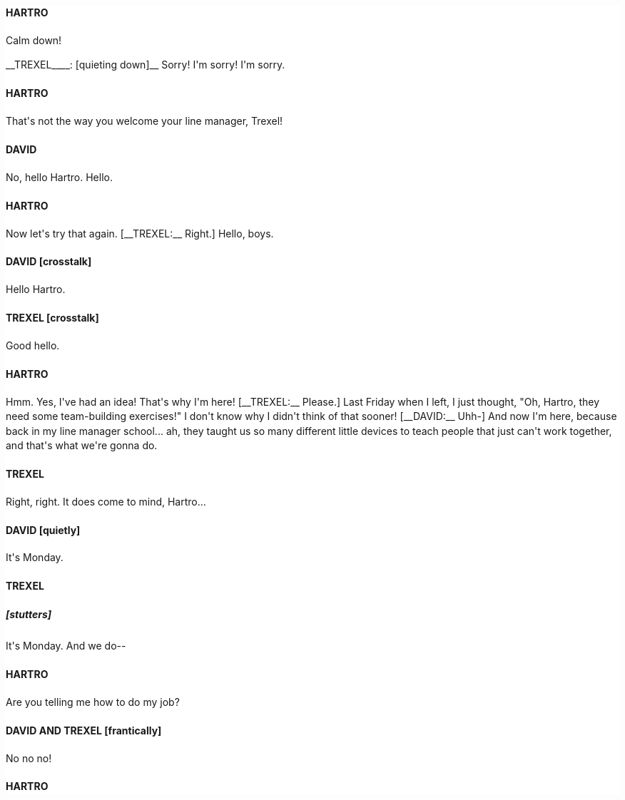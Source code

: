 #### HARTRO

<p style="text-align:left;">Calm down!

<p style="text-align:left;">__TREXEL____: [quieting down]__ Sorry! I'm sorry! I'm sorry.

#### HARTRO

<p style="text-align:left;">That's not the way you welcome your line manager, Trexel!

#### DAVID

<p style="text-align:left;">No, hello Hartro. Hello.

#### HARTRO

<p style="text-align:left;">Now let's try that again. [__TREXEL:__ Right.] Hello, boys.

#### DAVID [crosstalk]

<p style="text-align:left;">Hello Hartro.

#### TREXEL [crosstalk]

<p style="text-align:left;">Good hello.

#### HARTRO

<p style="text-align:left;">Hmm. Yes, I've had an idea! That's why I'm here! [__TREXEL:__ Please.] Last Friday when I left, I just thought, "Oh, Hartro, they need some team-building exercises!" I don't know why I didn't think of that sooner! [__DAVID:__ Uhh-] And now I'm here, because back in my line manager school... ah, they taught us so many different little devices to teach people that just can't work together, and that's what we're gonna do.

#### TREXEL

<p style="text-align:left;"> Right, right. It does come to mind, Hartro...

#### DAVID [quietly]

<p style="text-align:left;"> It's Monday.

#### TREXEL

##### [stutters]

<p style="text-align:left;">It's Monday. And we do--

#### HARTRO

<p style="text-align:left;">Are you telling me how to do my job?

#### DAVID AND TREXEL [frantically]

<p style="text-align:left;"> No no no!

#### HARTRO
